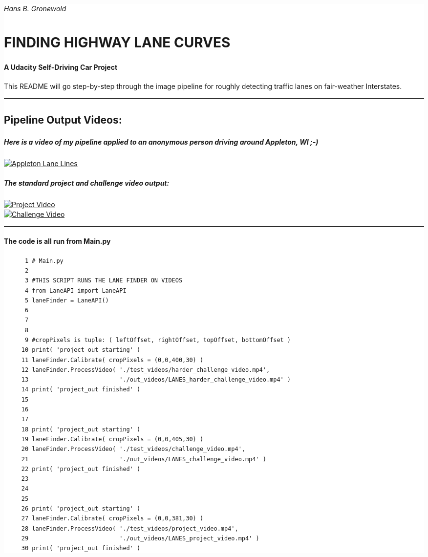 ###### Hans B. Gronewold

# FINDING HIGHWAY LANE CURVES
#### A Udacity Self-Driving Car Project
This README will go step-by-step through the image pipeline for roughly detecting traffic lanes on fair-weather Interstates.

** **
  
## Pipeline Output Videos:  
##### Here is a video of my pipeline applied to an _anonymous_ person driving around Appleton, WI ;-)  
  
[![Appleton Lane Lines](https://img.youtube.com/vi/R3MHB_QUZxk/0.jpg)](https://youtu.be/R3MHB_QUZxk)
   
##### The standard project and challenge video output:  
[![Project Video](https://img.youtube.com/vi/WQZZsM8GVhU/0.jpg)](https://youtu.be/WQZZsM8GVhU)  
[![Challenge Video](https://img.youtube.com/vi/GKEpRB04aAw/0.jpg)](https://youtu.be/GKEpRB04aAw)  
  
** **

#### The code is all run from Main.py
		  1 # Main.py
		  2 
		  3 #THIS SCRIPT RUNS THE LANE FINDER ON VIDEOS
		  4 from LaneAPI import LaneAPI
		  5 laneFinder = LaneAPI()
		  6 
		  7 
		  8 
		  9 #cropPixels is tuple: ( leftOffset, rightOffset, topOffset, bottomOffset )
		 10 print( 'project_out starting' )
		 11 laneFinder.Calibrate( cropPixels = (0,0,400,30) )
		 12 laneFinder.ProcessVideo( './test_videos/harder_challenge_video.mp4',
		 13                          './out_videos/LANES_harder_challenge_video.mp4' )
		 14 print( 'project_out finished' )
		 15 
		 16 
		 17 
		 18 print( 'project_out starting' )
		 19 laneFinder.Calibrate( cropPixels = (0,0,405,30) )
		 20 laneFinder.ProcessVideo( './test_videos/challenge_video.mp4',
		 21                          './out_videos/LANES_challenge_video.mp4' )
		 22 print( 'project_out finished' )
		 23 
		 24 
		 25 
		 26 print( 'project_out starting' )
		 27 laneFinder.Calibrate( cropPixels = (0,0,381,30) )
		 28 laneFinder.ProcessVideo( './test_videos/project_video.mp4',
		 29                          './out_videos/LANES_project_video.mp4' )
		 30 print( 'project_out finished' )
